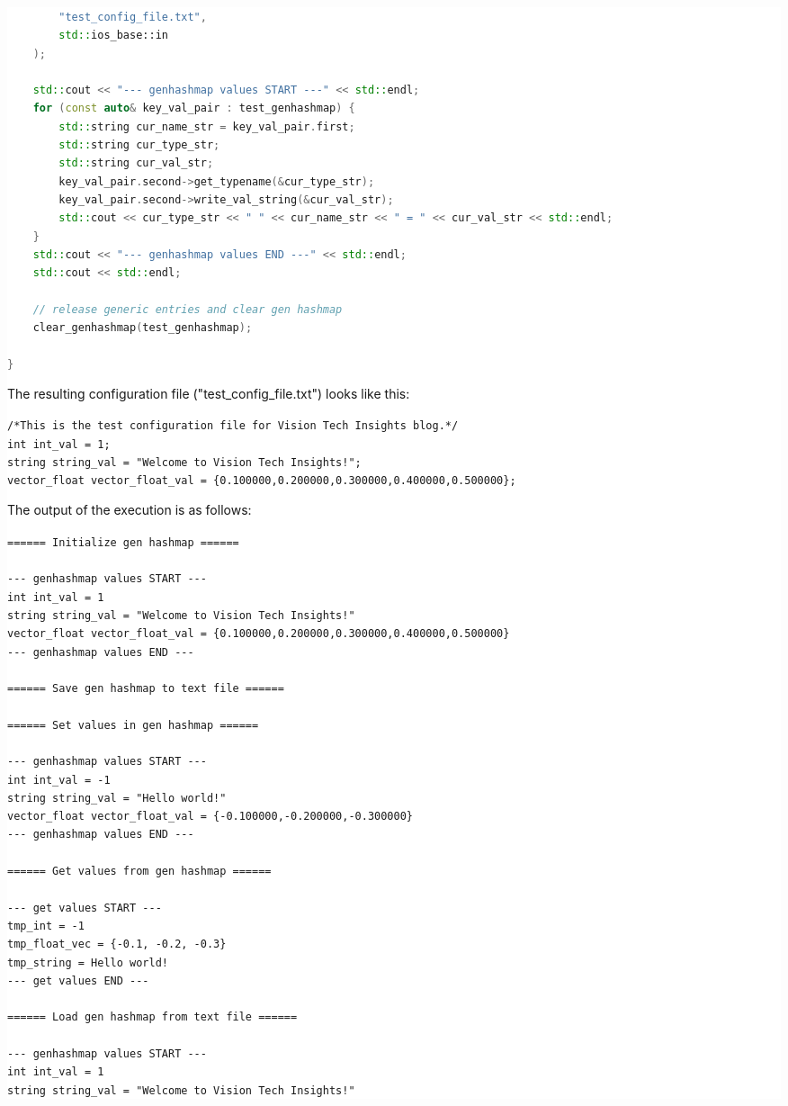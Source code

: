 ```C++ {linenos=true}
		"test_config_file.txt",
		std::ios_base::in
	);

	std::cout << "--- genhashmap values START ---" << std::endl;
	for (const auto& key_val_pair : test_genhashmap) {
		std::string cur_name_str = key_val_pair.first;
		std::string cur_type_str;
		std::string cur_val_str;
		key_val_pair.second->get_typename(&cur_type_str);
		key_val_pair.second->write_val_string(&cur_val_str);
		std::cout << cur_type_str << " " << cur_name_str << " = " << cur_val_str << std::endl;
	}
	std::cout << "--- genhashmap values END ---" << std::endl;
	std::cout << std::endl;

	// release generic entries and clear gen hashmap
	clear_genhashmap(test_genhashmap);

}
```

The resulting configuration file ("test_config_file.txt") looks like this:

```
/*This is the test configuration file for Vision Tech Insights blog.*/
int int_val = 1;
string string_val = "Welcome to Vision Tech Insights!";
vector_float vector_float_val = {0.100000,0.200000,0.300000,0.400000,0.500000};
```

The output of the execution is as follows:

```
====== Initialize gen hashmap ======

--- genhashmap values START ---
int int_val = 1
string string_val = "Welcome to Vision Tech Insights!"
vector_float vector_float_val = {0.100000,0.200000,0.300000,0.400000,0.500000}
--- genhashmap values END ---

====== Save gen hashmap to text file ======

====== Set values in gen hashmap ======

--- genhashmap values START ---
int int_val = -1
string string_val = "Hello world!"
vector_float vector_float_val = {-0.100000,-0.200000,-0.300000}
--- genhashmap values END ---

====== Get values from gen hashmap ======

--- get values START ---
tmp_int = -1
tmp_float_vec = {-0.1, -0.2, -0.3}
tmp_string = Hello world!
--- get values END ---

====== Load gen hashmap from text file ======

--- genhashmap values START ---
int int_val = 1
string string_val = "Welcome to Vision Tech Insights!"
```